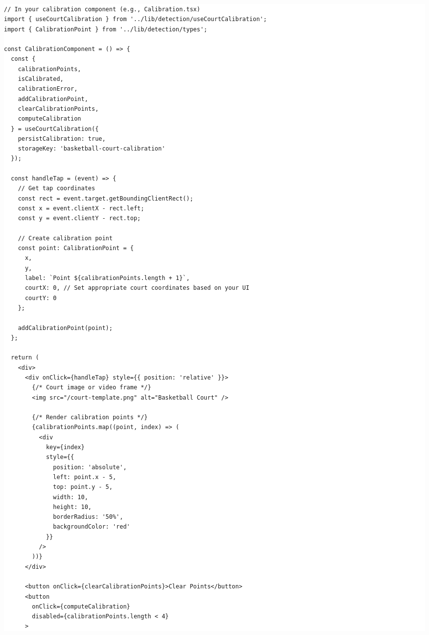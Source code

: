 ```tsx
// In your calibration component (e.g., Calibration.tsx)
import { useCourtCalibration } from '../lib/detection/useCourtCalibration';
import { CalibrationPoint } from '../lib/detection/types';

const CalibrationComponent = () => {
  const { 
    calibrationPoints,
    isCalibrated,
    calibrationError,
    addCalibrationPoint,
    clearCalibrationPoints,
    computeCalibration
  } = useCourtCalibration({
    persistCalibration: true,
    storageKey: 'basketball-court-calibration'
  });
  
  const handleTap = (event) => {
    // Get tap coordinates
    const rect = event.target.getBoundingClientRect();
    const x = event.clientX - rect.left;
    const y = event.clientY - rect.top;
    
    // Create calibration point
    const point: CalibrationPoint = {
      x,
      y,
      label: `Point ${calibrationPoints.length + 1}`,
      courtX: 0, // Set appropriate court coordinates based on your UI
      courtY: 0
    };
    
    addCalibrationPoint(point);
  };
  
  return (
    <div>
      <div onClick={handleTap} style={{ position: 'relative' }}>
        {/* Court image or video frame */}
        <img src="/court-template.png" alt="Basketball Court" />
        
        {/* Render calibration points */}
        {calibrationPoints.map((point, index) => (
          <div 
            key={index}
            style={{
              position: 'absolute',
              left: point.x - 5,
              top: point.y - 5,
              width: 10,
              height: 10,
              borderRadius: '50%',
              backgroundColor: 'red'
            }}
          />
        ))}
      </div>
      
      <button onClick={clearCalibrationPoints}>Clear Points</button>
      <button 
        onClick={computeCalibration}
        disabled={calibrationPoints.length < 4}
      >
```